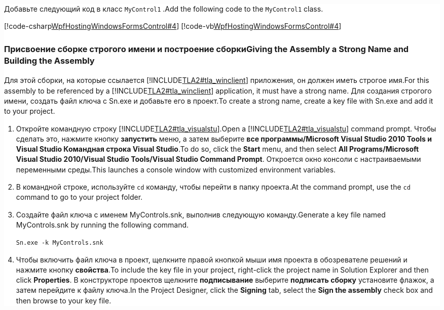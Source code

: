  <span data-ttu-id="a3b13-166">Добавьте следующий код в класс `MyControl1` .</span><span class="sxs-lookup"><span data-stu-id="a3b13-166">Add the following code to the `MyControl1` class.</span></span>

 [!code-csharp[WpfHostingWindowsFormsControl#4](~/samples/snippets/csharp/VS_Snippets_Wpf/WpfHostingWindowsFormsControl/CSharp/MyControls/MyControl1.cs#4)]
 [!code-vb[WpfHostingWindowsFormsControl#4](~/samples/snippets/visualbasic/VS_Snippets_Wpf/WpfHostingWindowsFormsControl/VisualBasic/MyControls/MyControl1.vb#4)]

### <a name="giving-the-assembly-a-strong-name-and-building-the-assembly"></a><span data-ttu-id="a3b13-167">Присвоение сборке строгого имени и построение сборки</span><span class="sxs-lookup"><span data-stu-id="a3b13-167">Giving the Assembly a Strong Name and Building the Assembly</span></span>
 <span data-ttu-id="a3b13-168">Для этой сборки, на которые ссылается [!INCLUDE[TLA2#tla_winclient](../../../../includes/tla2sharptla-winclient-md.md)] приложения, он должен иметь строгое имя.</span><span class="sxs-lookup"><span data-stu-id="a3b13-168">For this assembly to be referenced by a [!INCLUDE[TLA2#tla_winclient](../../../../includes/tla2sharptla-winclient-md.md)] application, it must have a strong name.</span></span> <span data-ttu-id="a3b13-169">Для создания строгого имени, создать файл ключа с Sn.exe и добавьте его в проект.</span><span class="sxs-lookup"><span data-stu-id="a3b13-169">To create a strong name, create a key file with Sn.exe and add it to your project.</span></span>

1. <span data-ttu-id="a3b13-170">Откройте командную строку [!INCLUDE[TLA2#tla_visualstu](../../../../includes/tla2sharptla-visualstu-md.md)].</span><span class="sxs-lookup"><span data-stu-id="a3b13-170">Open a [!INCLUDE[TLA2#tla_visualstu](../../../../includes/tla2sharptla-visualstu-md.md)] command prompt.</span></span> <span data-ttu-id="a3b13-171">Чтобы сделать это, нажмите кнопку **запустить** меню, а затем выберите **все программы/Microsoft Visual Studio 2010 Tools и Visual Studio Командная строка Visual Studio**.</span><span class="sxs-lookup"><span data-stu-id="a3b13-171">To do so, click the **Start** menu, and then select **All Programs/Microsoft Visual Studio 2010/Visual Studio Tools/Visual Studio Command Prompt**.</span></span> <span data-ttu-id="a3b13-172">Откроется окно консоли с настраиваемыми переменными среды.</span><span class="sxs-lookup"><span data-stu-id="a3b13-172">This launches a console window with customized environment variables.</span></span>

2. <span data-ttu-id="a3b13-173">В командной строке, используйте `cd` команду, чтобы перейти в папку проекта.</span><span class="sxs-lookup"><span data-stu-id="a3b13-173">At the command prompt, use the `cd` command to go to your project folder.</span></span>

3. <span data-ttu-id="a3b13-174">Создайте файл ключа с именем MyControls.snk, выполнив следующую команду.</span><span class="sxs-lookup"><span data-stu-id="a3b13-174">Generate a key file named MyControls.snk by running the following command.</span></span>

    ```
    Sn.exe -k MyControls.snk
    ```

4. <span data-ttu-id="a3b13-175">Чтобы включить файл ключа в проект, щелкните правой кнопкой мыши имя проекта в обозревателе решений и нажмите кнопку **свойства**.</span><span class="sxs-lookup"><span data-stu-id="a3b13-175">To include the key file in your project, right-click the project name in Solution Explorer and then click **Properties**.</span></span> <span data-ttu-id="a3b13-176">В конструкторе проектов щелкните **подписывание** выберите **подписать сборку** установите флажок, а затем перейдите к файлу ключа.</span><span class="sxs-lookup"><span data-stu-id="a3b13-176">In the Project Designer, click the **Signing** tab, select the **Sign the assembly** check box and then browse to your key file.</span></span>
